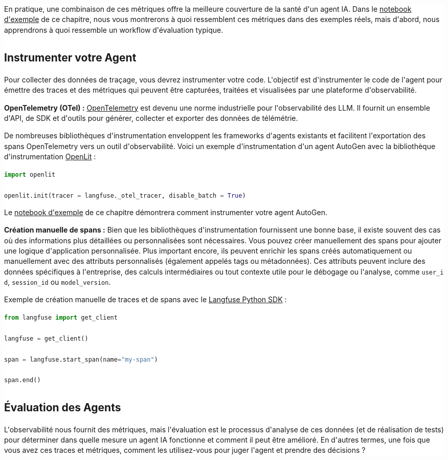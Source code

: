 En pratique, une combinaison de ces métriques offre la meilleure couverture de la santé d'un agent IA. Dans le [notebook d'exemple](./code_samples/10_autogen_evaluation.ipynb) de ce chapitre, nous vous montrerons à quoi ressemblent ces métriques dans des exemples réels, mais d'abord, nous apprendrons à quoi ressemble un workflow d'évaluation typique.

## Instrumenter votre Agent

Pour collecter des données de traçage, vous devrez instrumenter votre code. L'objectif est d'instrumenter le code de l'agent pour émettre des traces et des métriques qui peuvent être capturées, traitées et visualisées par une plateforme d'observabilité.

**OpenTelemetry (OTel) :** [OpenTelemetry](https://opentelemetry.io/) est devenu une norme industrielle pour l'observabilité des LLM. Il fournit un ensemble d'API, de SDK et d'outils pour générer, collecter et exporter des données de télémétrie.

De nombreuses bibliothèques d'instrumentation enveloppent les frameworks d'agents existants et facilitent l'exportation des spans OpenTelemetry vers un outil d'observabilité. Voici un exemple d'instrumentation d'un agent AutoGen avec la bibliothèque d'instrumentation [OpenLit](https://github.com/openlit/openlit) :

```python
import openlit

openlit.init(tracer = langfuse._otel_tracer, disable_batch = True)
```

Le [notebook d'exemple](./code_samples/10_autogen_evaluation.ipynb) de ce chapitre démontrera comment instrumenter votre agent AutoGen.

**Création manuelle de spans :** Bien que les bibliothèques d'instrumentation fournissent une bonne base, il existe souvent des cas où des informations plus détaillées ou personnalisées sont nécessaires. Vous pouvez créer manuellement des spans pour ajouter une logique d'application personnalisée. Plus important encore, ils peuvent enrichir les spans créés automatiquement ou manuellement avec des attributs personnalisés (également appelés tags ou métadonnées). Ces attributs peuvent inclure des données spécifiques à l'entreprise, des calculs intermédiaires ou tout contexte utile pour le débogage ou l'analyse, comme `user_id`, `session_id` ou `model_version`.

Exemple de création manuelle de traces et de spans avec le [Langfuse Python SDK](https://langfuse.com/docs/sdk/python/sdk-v3) :

```python
from langfuse import get_client
 
langfuse = get_client()
 
span = langfuse.start_span(name="my-span")
 
span.end()
```

## Évaluation des Agents

L'observabilité nous fournit des métriques, mais l'évaluation est le processus d'analyse de ces données (et de réalisation de tests) pour déterminer dans quelle mesure un agent IA fonctionne et comment il peut être amélioré. En d'autres termes, une fois que vous avez ces traces et métriques, comment les utilisez-vous pour juger l'agent et prendre des décisions ?
